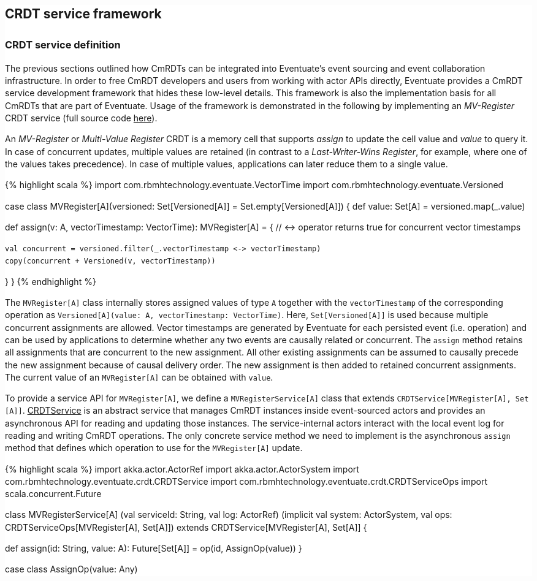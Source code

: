 CRDT service framework
----------------------

### CRDT service definition

The previous sections outlined how CmRDTs can be integrated into Eventuate’s event sourcing and event collaboration infrastructure. In order to free CmRDT developers and users from working with actor APIs directly, Eventuate provides a CmRDT service development framework that hides these low-level details. This framework is also the implementation basis for all CmRDTs that are part of Eventuate. Usage of the framework is demonstrated in the following by implementing an *MV-Register* CRDT service (full source code [here](https://github.com/RBMHTechnology/eventuate/blob/master/eventuate-crdt/src/main/scala/com/rbmhtechnology/eventuate/crdt/MVRegister.scala)).

An *MV-Register* or *Multi-Value Register* CRDT is a memory cell that supports *assign* to update the cell value and *value* to query it. In case of concurrent updates, multiple values are retained (in contrast to a *Last-Writer-Wins Register*, for example, where one of the values takes precedence). In case of multiple values, applications can later reduce them to a single value. 

{% highlight scala %}
import com.rbmhtechnology.eventuate.VectorTime
import com.rbmhtechnology.eventuate.Versioned

case class MVRegister[A](versioned: Set[Versioned[A]] = Set.empty[Versioned[A]]) {
  def value: Set[A] = versioned.map(_.value)

  def assign(v: A, vectorTimestamp: VectorTime): MVRegister[A] = {
    // <-> operator returns true for concurrent vector timestamps
    
    val concurrent = versioned.filter(_.vectorTimestamp <-> vectorTimestamp)
    copy(concurrent + Versioned(v, vectorTimestamp))
  }
}
{% endhighlight %}

The `MVRegister[A]` class internally stores assigned values of type `A` together with the `vectorTimestamp` of the corresponding operation as `Versioned[A](value: A, vectorTimestamp: VectorTime)`. Here, `Set[Versioned[A]]` is used because multiple concurrent assignments are allowed. Vector timestamps are generated by Eventuate for each persisted event (i.e. operation) and can be used by applications to determine whether any two events are causally related or concurrent. The `assign` method retains all assignments that are concurrent to the new assignment. All other existing assignments can be assumed to causally precede the new assignment because of causal delivery order. The new assignment is then added to retained concurrent assignments. The current value of an `MVRegister[A]` can be obtained with `value`.

To provide a service API for `MVRegister[A]`, we define a `MVRegisterService[A]` class that extends `CRDTService[MVRegister[A], Set[A]]`. [CRDTService](http://rbmhtechnology.github.io/eventuate/latest/api/index.html#com.rbmhtechnology.eventuate.crdt.CRDTService) is an abstract service that manages CmRDT instances inside event-sourced actors and provides an asynchronous API for reading and updating those instances. The service-internal actors interact with the local event log for reading and writing CmRDT operations. The only concrete service method we need to implement is the asynchronous `assign` method that defines which operation to use for the `MVRegister[A]` update.

{% highlight scala %}
import akka.actor.ActorRef
import akka.actor.ActorSystem
import com.rbmhtechnology.eventuate.crdt.CRDTService
import com.rbmhtechnology.eventuate.crdt.CRDTServiceOps
import scala.concurrent.Future

class MVRegisterService[A]
    (val serviceId: String, val log: ActorRef)
    (implicit val system: ActorSystem, val ops: CRDTServiceOps[MVRegister[A], Set[A]])
  extends CRDTService[MVRegister[A], Set[A]] {

  def assign(id: String, value: A): Future[Set[A]] = op(id, AssignOp(value))
}

case class AssignOp(value: Any)

[1]: http://hal.upmc.fr/file/index/docid/555588/filename/techreport.pdf
[2]: http://haslab.uminho.pt/sites/default/files/ashoker/files/opbaseddais14.pdf